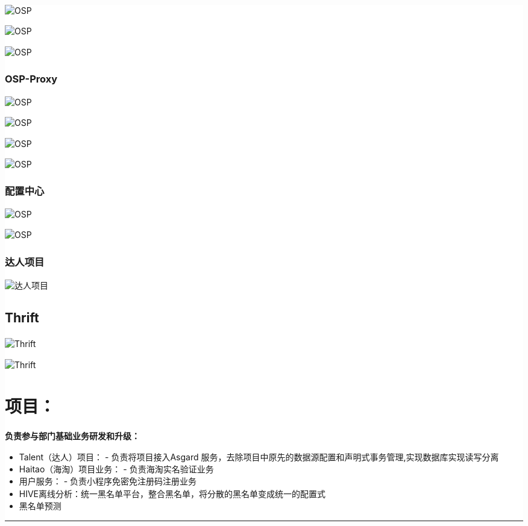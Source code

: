 ![OSP](https://myblog-1258908231.cos.ap-shanghai.myqcloud.com/%E9%9D%A2%E8%AF%95%E5%87%86%E5%A4%87-%E9%98%BF%E9%87%8C-3/20200920084311454.png)

![OSP](https://myblog-1258908231.cos.ap-shanghai.myqcloud.com/%E9%9D%A2%E8%AF%95%E5%87%86%E5%A4%87-%E9%98%BF%E9%87%8C-3/20200920084721108.png)

![OSP](https://myblog-1258908231.cos.ap-shanghai.myqcloud.com/%E9%9D%A2%E8%AF%95%E5%87%86%E5%A4%87-%E9%98%BF%E9%87%8C-3/20200920085101449.png)

### OSP-Proxy

![OSP](https://myblog-1258908231.cos.ap-shanghai.myqcloud.com/%E9%9D%A2%E8%AF%95%E5%87%86%E5%A4%87-%E9%98%BF%E9%87%8C-3/20200920085126256.png)

![OSP](https://myblog-1258908231.cos.ap-shanghai.myqcloud.com/%E9%9D%A2%E8%AF%95%E5%87%86%E5%A4%87-%E9%98%BF%E9%87%8C-3/20200920085134654.png)

![OSP](https://myblog-1258908231.cos.ap-shanghai.myqcloud.com/%E9%9D%A2%E8%AF%95%E5%87%86%E5%A4%87-%E9%98%BF%E9%87%8C-3/20200920085146128.png)

![OSP](https://myblog-1258908231.cos.ap-shanghai.myqcloud.com/%E9%9D%A2%E8%AF%95%E5%87%86%E5%A4%87-%E9%98%BF%E9%87%8C-3/20200920085153767.png)

### 配置中心

![OSP](https://myblog-1258908231.cos.ap-shanghai.myqcloud.com/%E9%9D%A2%E8%AF%95%E5%87%86%E5%A4%87-%E9%98%BF%E9%87%8C-3/20200920085203310.png)

![OSP](https://myblog-1258908231.cos.ap-shanghai.myqcloud.com/%E9%9D%A2%E8%AF%95%E5%87%86%E5%A4%87-%E9%98%BF%E9%87%8C-3/20200920085219473.png)

### 达人项目

![达人项目](https://myblog-1258908231.cos.ap-shanghai.myqcloud.com/%E9%9D%A2%E8%AF%95%E5%87%86%E5%A4%87-%E9%98%BF%E9%87%8C-3/20200920085229601.png)

## Thrift

![Thrift](https://myblog-1258908231.cos.ap-shanghai.myqcloud.com/%E9%9D%A2%E8%AF%95%E5%87%86%E5%A4%87-%E9%98%BF%E9%87%8C-3/20200920085913921.png)

![Thrift](https://myblog-1258908231.cos.ap-shanghai.myqcloud.com/%E9%9D%A2%E8%AF%95%E5%87%86%E5%A4%87-%E9%98%BF%E9%87%8C-3/20200920085934460.png)



# 项目：

**负责参与部门基础业务研发和升级：**

 

- Talent（达人）项目：
  \- 负责将项目接入Asgard 服务，去除项目中原先的数据源配置和声明式事务管理,实现数据库实现读写分离
- Haitao（海淘）项目业务：
    \- 负责海淘实名验证业务
- 用户服务：
    \- 负责小程序免密免注册码注册业务
- HIVE离线分析：统一黑名单平台，整合黑名单，将分散的黑名单变成统一的配置式
- 黑名单预测

---